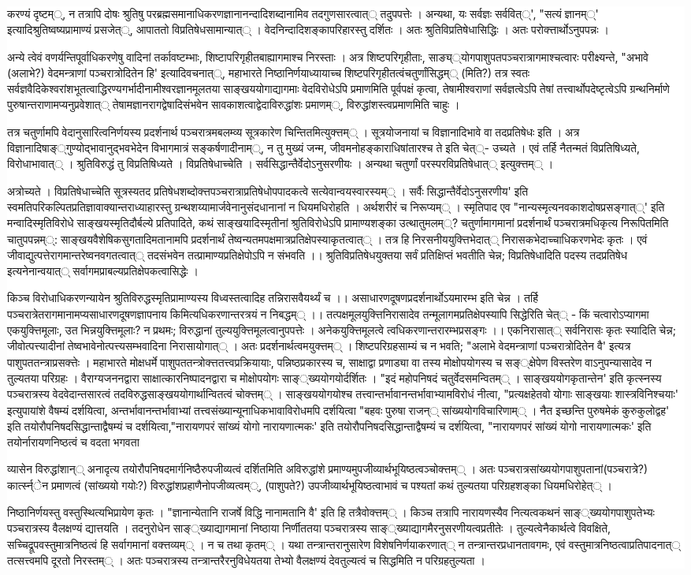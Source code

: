 करण्यं दृष्टम््, न तत्रापि दोषः श्रुतिषु परब्रह्मसमानाधिकरणज्ञानानन्दादिशब्दानामिव तदगुणसारत्वात्् तदुपपत्तेः । अन्यथा, यः सर्वज्ञः सर्ववित््', "सत्यं ज्ञानम््' इत्यादिश्रुतिष्वष्यप्रामाण्यं प्रसजेत््, आपाततो विप्रतिषेधसामान्यात्् । वेदनिन्दादिशङ्कापरिहारस्तु दर्शितः । अतः श्रुतिविप्रतिषेधासिद्धिः । अतः परोक्त्तार्थोऽनुपपन्नः ।

अन्ये त्वेवं वणर्यन्तिपूर्वाधिकरणेषु वादिनां तर्कावष्टम्भाः, शिष्टापरिगृहीतबाह्यागमाश्च निरस्ताः । अत्र शिष्टपरिगृहीताः, साङ्य््योगपाशुपतपञ्चरात्रागमाश्चत्वारः परीक्ष्यन्ते, "अभावे (अलाभे?) वेदमन्त्राणां पञ्चरात्रोदितेन हि' इत्यादिवचनात््, महाभारते निष्ठानिर्णयाध्यायाच्च शिष्टपरिगृहीतत्वंचतुर्णांसिद्धम्् (मिति?) तत्र स्वतः सर्वज्ञवैदिकेश्वरांशभूतत्वाद्धिरण्यगर्भादीनामीश्वरज्ञानमूलतया साङ्खययोगाद्यागमाः वेदविरोधेऽपि प्रमाणमिति पूर्वपक्षं कृत्वा, तेषामीश्वराणां सर्वज्ञत्वेऽपि तेषां तत्त्वार्थोपदेष्टृत्वेऽपि ग्रन्थनिर्माणे पुरुषान्तराणामप्यनुप्रवेशात्् तेषामज्ञानरागद्वेषादिसंभवेन सावकाशत्वाद्वेदाविरुद्धांशः प्रमाणम््, विरुद्धांशस्त्वप्रमाणमिति चाहुः ।

तत्र चतुर्णामपि वेदानुसारित्वनिर्णयस्य प्रदर्शनार्थ पञ्चरात्रमबलम्व्य सूत्रकारेण चिन्तितमित्युक्त्तम्् । सूत्रयोजनायां च विज्ञानादिभावे वा तदप्रतिषेधः इति । अत्र विज्ञानादिषाङ््गुण्योद्भावानुद्भवभेदेन विभागमात्रं सङ्कर्षणादीनाम््, न तु मुख्यं जन्म, जीवमनोहङ्काराधिषांतारश्च ते इति चेत््- उच्यते । एवं तर्हि नैतन्मतं विप्रतिषिध्यते, विरोधाभावात्् । श्रुतिविरुद्धं तु विप्रतिषिध्यते । विप्रतिषेधाच्चेति । सर्वसिद्धान्तैर्वेदोऽनुसरणीयः । अन्यथा चतुर्णां परस्परविप्रतिषेधात्् इत्युक्त्तम्् ।

अत्रोच्यते । विप्रतिषेधाच्चेति सूत्रस्यतद प्रतिषेधशब्दोक्त्तपञ्चरात्राप्रतिषेधोपपादकत्वे सत्येवान्वयस्वारस्यम्् । सर्वैः सिद्धान्तैर्वेदोऽनुसरणीय' इति स्वमतिपरिकल्पितप्रतिज्ञावाक्यान्तराध्याहारस्तु ग्रन्थशय्यामार्जवेनानुसंदधानानां न धियमधिरोहति । अर्थशरीरं च निरूप्यम्् । स्मृतिपाद एव "नान्यस्मृत्यनवकाशदोषप्रसङ्गात््' इति मन्वादिस्मृतिविरोधे साङ्खयस्मृतिदौर्बल्ये प्रतिपादिते, कथं साङ्खयादिस्मृतीनां श्रुतिविरोधेऽपि प्रामाण्यशङ्का उत्थातुमलम््? चतुर्णामागमानां प्रदर्शनार्थं पञ्चरात्रमधिकृत्य निरूपितमिति चातुपपन्नम््: साङ्खयवैशेषिकसुगतादिमतानामपि प्रदर्शनार्थं तेष्वन्यतमपक्षमात्रप्रतिक्षेपस्याकृतत्वात्् । तत्र हि निरसनीययुक्त्तिभेदात्् निरासकभेदाच्चाधिकरणभेदः कृतः । एवं जीवाद्युत्पत्तेरागमान्तरेष्वनवगतत्वात्् तदसंभवेन तत्प्रामाण्यप्रतिक्षेपोऽपि न संभवति ।। श्रुतिविप्रतिषेधयुक्तया सर्वं प्रतिक्षिप्तं भवतीति चेन्न; विप्रतिषेधादिति पदस्य तदप्रतिषेध इत्यनेनान्वयात्् सर्वागमप्राबल्यप्रतिक्षेपकत्वासिद्धेः ।

किञ्च विरोधाधिकरणन्यायेन श्रुतिविरुद्धस्मृतिप्रामाण्यस्य विध्वस्तत्वादिह तन्निरासवैयर्थ्यं च ।। असाधारणदूषणप्रदर्शनार्थोऽयमारम्भ इति चेन्न । तर्हि पञ्चरात्रेतरागमानामप्यसाधारणदूषणज्ञापनाय किमित्यधिकरणान्तरत्रयं न निबद्धम्् ।। तत्पक्षमूलयुक्त्तिनिरासादेव तन्मूलागमप्रतिक्षेपस्यापि सिद्धेरिति चेत्् - किं चत्वारोऽप्यागमा एकयुक्त्तिमूलाः, उत भिन्नयुक्त्तिमूलाः? न प्रथमः; विरुद्धानां तुल्ययुक्त्तिमूलत्वानुपपत्तेः । अनेकयुक्त्तिमूलत्वे त्वधिकरणान्तरारम्भप्रसङ्गः ।। एकनिरासात्् सर्वनिरासः कृतः स्यादिति चेन्न; जीवोत्पत्त्यादीनां तेष्वभावेनोत्पत्त्यसम्भवादिना निरासायोगात्् । अतः प्रदर्शनार्थत्वमयुक्त्तम्् । शिष्टपरिग्रहसाम्यं च न भवति; "अलाभे वेदमन्त्राणां पञ्चरात्रोदितेन वै' इत्यत्र पाशुपततन्त्राप्रसक्त्तेः । महाभारते मोक्षधर्मे पाशुपततन्त्रोक्त्ततत्त्वप्रक्रियायाः, पन्निष्ठप्रकारस्य च, साक्षाद्वा प्रणाड्या वा तस्य मोक्षोपयोगस्य च सङ््क्षेपेण विस्तरेण वाऽनुपन्यासादेव न तुल्यतया परिग्रहः । वैराग्यजननद्वारा साक्षात्कारनिष्पादनद्वारा च मोक्षोपयोगः साङ््ख्ययोगयोर्दर्शितः । "इदं महोपनिषदं चतुर्वेदसमन्वितम्् । साङ्खययोगकृतान्तेन' इति कृत्स्नस्य पञ्चरात्रस्य वेदवेदान्तसारत्वं तदविरुद्धसाङ्खययोगार्थान्वितत्वं चोक्त्तम्् । साङ्खययोगयोश्च तत्त्वान्तर्भावानन्तर्भावाभ्यामविरोधं नीत्वा, "प्रत्यक्षहेतवो योगाः साङ्खयाः शास्त्रविनिश्चयाः' इत्युपायांशे वैषम्यं दर्शयित्वा, अन्तर्भावानन्तर्भावाभ्यां तत्त्वसंख्यान्यूनाधिकभावाविरोधमपि दर्शयित्वा "बहवः पुरुषा राजन्् सांख्ययोगविचारिणाम्् । नैत इच्छन्ति पुरुषमेकं कुरुकुलोद्वह' इति तयोरौपनिषदसिद्धान्ताद्वैषम्यं च दर्शयित्वा,"नारायणपरं सांख्यं योगो नारायणात्मकः' इति तयोरौपनिषदसिद्धान्ताद्वैषम्यं च दर्शयित्वा, "नारायणपरं सांख्यं योगो नारायणात्मकः' इति तयोर्नारायणनिष्ठत्वं च वदता भगवता

व्यासेन विरुद्धांशान्् अनादृत्य तयोरौपनिषदमार्गनिष्ठैरुपजीव्यत्वं दर्शितमिति अविरुद्धांशे प्रमाण्यमुपजीव्यार्थभूयिष्ठत्वञ्चोक्त्तम्् । अतः पञ्चरात्रसांख्ययोगपाशुपतानां(पञ्चरात्रे?) कार्त्स्न्ेन प्रमाणत्वं (सांख्ययो गयोः?) विरुद्धांशप्रहाणैनोपजीव्यत्वम््, (पाशुपते?) उपजीव्यार्थभूयिष्ठत्वाभावं च पश्यतां कथं तुल्यतया परिग्रहशङ्का धियमधिरोहेत्् ।

निष्ठानिर्णयस्तु वस्तुस्थित्यभिप्रायेण कृतः । "ज्ञानान्येतानि राजर्षे विद्धि नानामतानि वै' इति हि तत्रैवोक्त्तम्् । किञ्च तत्रापि नारायणस्यैव नित्यत्वकथनं साङ््ख्ययोगपाशुपतेभ्यः पञ्चरात्रस्य वैलक्षण्यं द्यात्तयति । तदनुरोधेन साङ््ख्याद्यागमानां निष्ठाया निर्णीततया पञ्चरात्रस्य साङ््ख्याद्यागमैरनुसरणीयत्वप्रतीतेः । तुल्यत्वेनैकार्थत्वे विवक्षिते, सच्चिद्रूपवस्तुमात्रनिष्ठत्वं हि सर्वागमानां वक्त्तव्यम्् । न च तथा कृतम्् । यथा तन्त्रान्तरानुसारेण विशेषनिर्णयाकरणात्् न तन्त्रान्तरप्रधानतावगमः, एवं वस्तुमात्रनिष्ठत्वाप्रतिपादनात्् तत्सत्त्वमपि दूरतो निरस्तम्् । अतः पञ्चरात्रस्य तन्त्रान्तरैरनुविधेयतया तेभ्यो वैलक्षण्यं देवतुल्यत्वं च सिद्धमिति न परिग्रहतुल्यता ।
